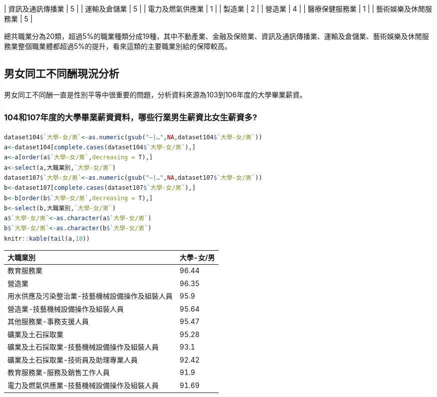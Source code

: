 | 資訊及通訊傳播業   |    5 |
| 運輸及倉儲業     |    5 |
| 電力及燃氣供應業   |    1 |
| 製造業        |    2 |
| 營造業        |    4 |
| 醫療保健服務業    |    1 |
| 藝術娛樂及休閒服務業 |    5 |

總共職業分為20類，超過5%的職業種類分成19種，其中不動產業、金融及保險業、資訊及通訊傳播業、運輸及倉儲業、藝術娛樂及休閒服務業整個職業體都超過5%的提升，看來這類的主要職業別給的保障較高。

## 男女同工不同酬現況分析

男女同工不同酬一直是性別平等中很重要的問題，分析資料來源為103到106年度的大學畢業薪資。

### 104和107年度的大學畢業薪資資料，哪些行業男生薪資比女生薪資多?

``` r
dataset104$`大學-女/男`<-as.numeric(gsub("—|…",NA,dataset104$`大學-女/男`))
a<-dataset104[complete.cases(dataset104$`大學-女/男`),]
a<-a[order(a$`大學-女/男`,decreasing = T),]
a<-select(a,大職業別,`大學-女/男`)
dataset107$`大學-女/男`<-as.numeric(gsub("—|…",NA,dataset107$`大學-女/男`))
b<-dataset107[complete.cases(dataset107$`大學-女/男`),]
b<-b[order(b$`大學-女/男`,decreasing = T),]
b<-select(b,大職業別,`大學-女/男`)
a$`大學-女/男`<-as.character(a$`大學-女/男`)
b$`大學-女/男`<-as.character(b$`大學-女/男`)
knitr::kable(tail(a,10))
```

| 大職業別                     | 大學-女/男 |
| :----------------------- | :----- |
| 教育服務業                    | 96.44  |
| 營造業                      | 96.35  |
| 用水供應及污染整治業-技藝機械設備操作及組裝人員 | 95.9   |
| 營造業-技藝機械設備操作及組裝人員        | 95.64  |
| 其他服務業-事務支援人員             | 95.47  |
| 礦業及土石採取業                 | 95.28  |
| 礦業及土石採取業-技藝機械設備操作及組裝人員   | 93.1   |
| 礦業及土石採取業-技術員及助理專業人員      | 92.42  |
| 教育服務業-服務及銷售工作人員          | 91.9   |
| 電力及燃氣供應業-技藝機械設備操作及組裝人員   | 91.69  |
